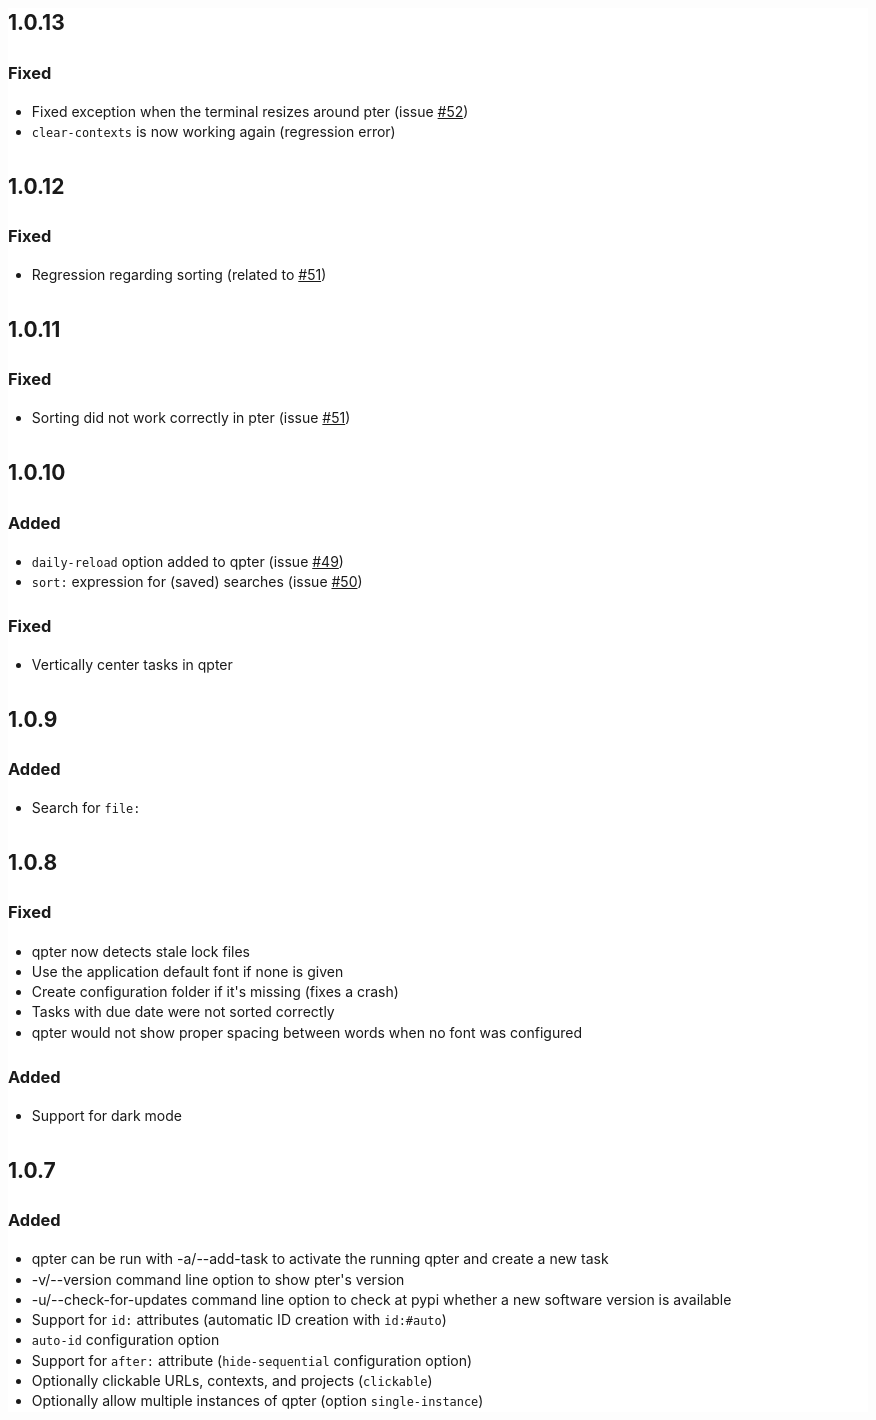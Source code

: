 ## 1.0.13
### Fixed
- Fixed exception when the terminal resizes around pter (issue [#52](https://git.spacepande.se/bold-kitty/pter/issues/52))
- `clear-contexts` is now working again (regression error)

## 1.0.12
### Fixed
- Regression regarding sorting (related to [#51](https://git.spacepanda.se/bold-kitty/pter/issues/51))

## 1.0.11
### Fixed
- Sorting did not work correctly in pter (issue [#51](https://git.spacepanda.se/bold-kitty/pter/issues/51))

## 1.0.10
### Added
- `daily-reload` option added to qpter (issue [#49](https://git.spacepanda.se/bold-kitty/pter/issues/49))
- `sort:` expression for (saved) searches (issue [#50](https://git.spacepanda.se/bold-kitty/pter/issues/50))

### Fixed
- Vertically center tasks in qpter

## 1.0.9
### Added
- Search for `file:`

## 1.0.8
### Fixed
- qpter now detects stale lock files
- Use the application default font if none is given
- Create configuration folder if it's missing (fixes a crash)
- Tasks with due date were not sorted correctly
- qpter would not show proper spacing between words when no font was configured

### Added
- Support for dark mode

## 1.0.7
### Added
- qpter can be run with -a/--add-task to activate the running qpter and create
  a new task
- -v/--version command line option to show pter's version
- -u/--check-for-updates command line option to check at pypi whether a new
  software version is available
- Support for `id:` attributes (automatic ID creation with `id:#auto`)
- `auto-id` configuration option
- Support for `after:` attribute (`hide-sequential` configuration option)
- Optionally clickable URLs, contexts, and projects (`clickable`)
- Optionally allow multiple instances of qpter (option `single-instance`)